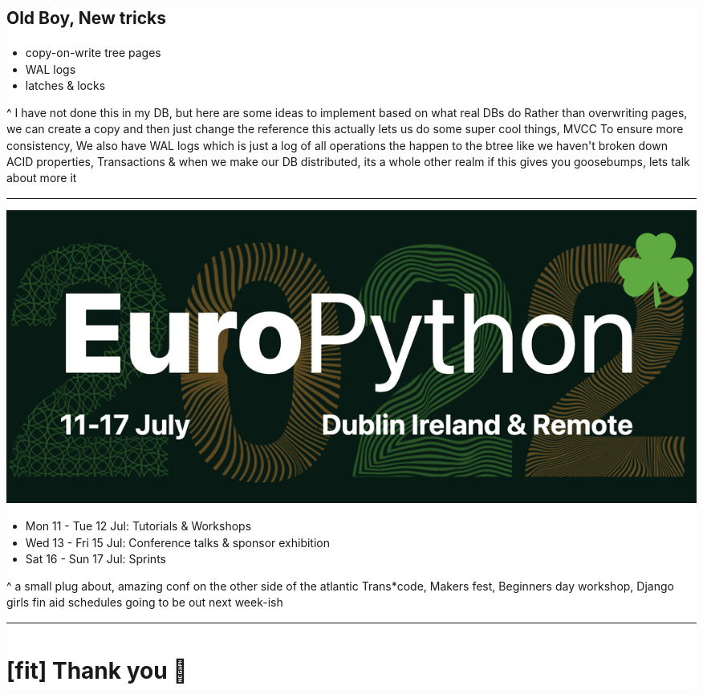 
## Old Boy, New tricks

- copy-on-write tree pages
- WAL logs
- latches & locks


^
I have not done this in my DB, but here are some ideas to implement based on what real DBs do
Rather than overwriting pages, we can create a copy and then just change the reference
this actually lets us do some super cool things, MVCC
To ensure more consistency, We also have WAL logs which is just a log of all operations the happen to the btree
 like we haven't broken down ACID properties, Transactions & when we make our DB distributed, its a whole other realm
if this gives you goosebumps, lets talk about more it

---

![inline fit](./static/ep2022.png)

- Mon 11 - Tue 12 Jul: Tutorials & Workshops
- Wed 13 - Fri 15 Jul:  Conference talks & sponsor exhibition
- Sat 16 - Sun 17 Jul: Sprints


^
a small plug about, amazing conf on the other side of the atlantic
Trans*code, Makers fest, Beginners day workshop, Django girls
fin aid
schedules going to be out next week-ish

---

# [fit] Thank you 🙏
